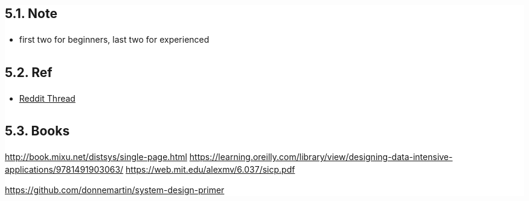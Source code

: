 ## 5.1. Note

- first two for beginners, last two for experienced

## 5.2. Ref
- [Reddit Thread](https://www.reddit.com/r/cscareerquestions/comments/5u825g/resources_on_learning_system_design_and_data/)

## 5.3. Books

http://book.mixu.net/distsys/single-page.html
https://learning.oreilly.com/library/view/designing-data-intensive-applications/9781491903063/
https://web.mit.edu/alexmv/6.037/sicp.pdf

https://github.com/donnemartin/system-design-primer